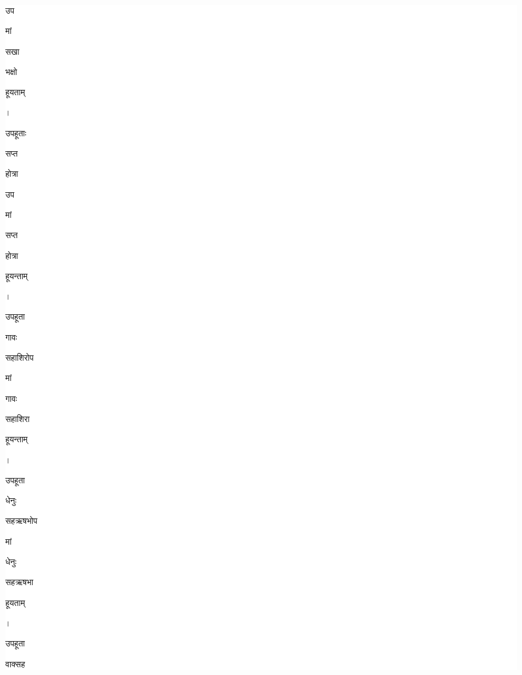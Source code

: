 उप

मां

सखा

भक्षो

हूयताम्

।

उपहूताः

सप्त

होत्रा

उप

मां

सप्त

होत्रा

हूयन्ताम्

।

उपहूता

गावः

सहाशिरोप

मां

गावः

सहाशिरा

हूयन्ताम्

।

उपहूता

धेनुः

सहऋषभोप

मां

धेनुः

सहऋषभा

हूयताम्

।

उपहूता

वाक्सह
